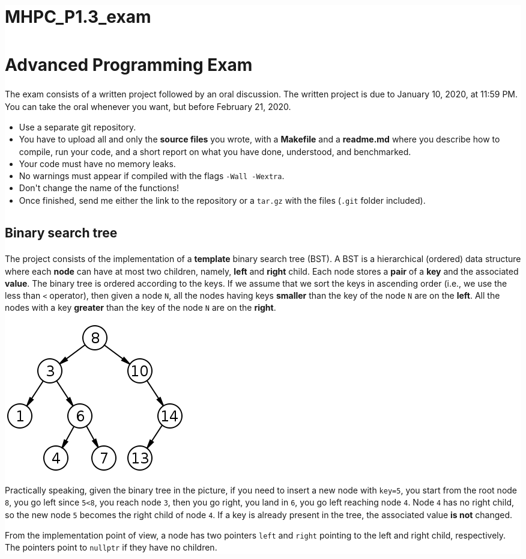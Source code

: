 # MHPC_P1.3_exam

# Advanced Programming Exam

The exam consists of a written project followed by an oral discussion. 
The written project is due to January 10, 2020, at 11:59 PM.
You can take the oral whenever you want, but before February 21, 2020.

- Use a separate git repository. 
- You have to upload all and only the **source files** you wrote, with a **Makefile** and a **readme.md** where you describe how to compile, run your code, and a short report on what you have done, understood, and benchmarked.
- Your code must have no memory leaks.
- No warnings must appear if compiled with the flags `-Wall -Wextra`.
- Don't change the name of the functions!
- Once finished, send me either the link to the repository or a `tar.gz` with the files (`.git` folder included).

## Binary search tree

The project consists of the implementation of a **template** binary search tree (BST). A BST is a hierarchical (ordered) data structure where each **node** can have at most two children, namely, **left** and **right** child. Each node stores a **pair** of a **key** and the associated **value**. The binary tree is ordered according to the keys. 
If we assume that we sort the keys in ascending order (i.e., we use the less than `<` operator), then given a node `N`, all the nodes having keys **smaller** than the key of the node `N` are on the **left**. All the nodes with a key **greater** than the key of the node `N` are on the **right**.

![](.aux/binary.png)

Practically speaking, given the binary tree in the picture, if you need to insert a new node with `key=5`, you start from the root node `8`, you go left since `5<8`, you reach node `3`, then you go right, you land in `6`, you go left reaching node `4`. Node `4` has no right child, so the new node `5` becomes the right child of node `4`. If a key is already present in the tree, the associated value **is not** changed.

From the implementation point of view, a node has two pointers `left` and `right` pointing to the left and right child, respectively. The pointers point to `nullptr` if they have no children.
